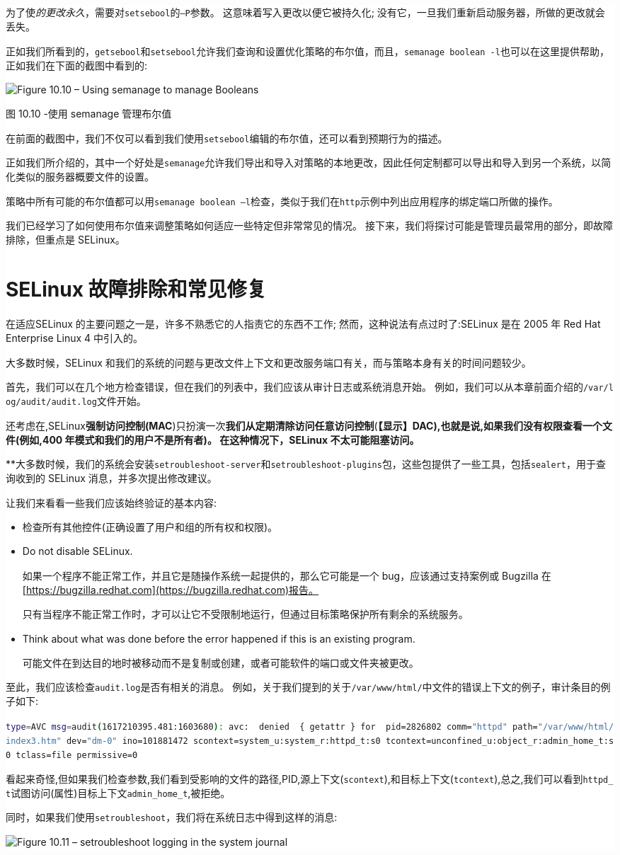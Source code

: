 为了使*的更改永久*，需要对`setsebool`的`–P`参数。 这意味着写入更改以便它被持久化; 没有它，一旦我们重新启动服务器，所做的更改就会丢失。

正如我们所看到的，`getsebool`和`setsebool`允许我们查询和设置优化策略的布尔值，而且，`semanage boolean -l`也可以在这里提供帮助，正如我们在下面的截图中看到的:

![Figure 10.10 – Using semanage to manage Booleans ](Images/B16799_10_010.jpg)

图 10.10 -使用 semanage 管理布尔值

在前面的截图中，我们不仅可以看到我们使用`setsebool`编辑的布尔值，还可以看到预期行为的描述。

正如我们所介绍的，其中一个好处是`semanage`允许我们导出和导入对策略的本地更改，因此任何定制都可以导出和导入到另一个系统，以简化类似的服务器概要文件的设置。

策略中所有可能的布尔值都可以用`semanage boolean –l`检查，类似于我们在`http`示例中列出应用程序的绑定端口所做的操作。

我们已经学习了如何使用布尔值来调整策略如何适应一些特定但非常常见的情况。 接下来，我们将探讨可能是管理员最常用的部分，即故障排除，但重点是 SELinux。

# SELinux 故障排除和常见修复

在适应SELinux 的主要问题之一是，许多不熟悉它的人指责它的东西不工作; 然而，这种说法有点过时了:SELinux 是在 2005 年 Red Hat Enterprise Linux 4 中引入的。

大多数时候，SELinux 和我们的系统的问题与更改文件上下文和更改服务端口有关，而与策略本身有关的时间问题较少。

首先，我们可以在几个地方检查错误，但在我们的列表中，我们应该从审计日志或系统消息开始。 例如，我们可以从本章前面介绍的`/var/log/audit/audit.log`文件开始。

还考虑在,SELinux**强制访问控制(MAC**)只扮演一次**我们从定期清除访问任意访问控制**(**【显示】DAC),也就是说,如果我们没有权限查看一个文件(例如,400 年模式和我们的用户不是所有者)。 在这种情况下，SELinux 不太可能阻塞访问。**

 **大多数时候，我们的系统会安装`setroubleshoot-server`和`setroubleshoot-plugins`包，这些包提供了一些工具，包括`sealert`，用于查询收到的 SELinux 消息，并多次提出修改建议。

让我们来看看一些我们应该始终验证的基本内容:

*   检查所有其他控件(正确设置了用户和组的所有权和权限)。
*   Do not disable SELinux.

    如果一个程序不能正常工作，并且它是随操作系统一起提供的，那么它可能是一个 bug，应该通过支持案例或 Bugzilla 在[https://bugzilla.redhat.com](https://bugzilla.redhat.com)报告。

    只有当程序不能正常工作时，才可以让它不受限制地运行，但通过目标策略保护所有剩余的系统服务。

*   Think about what was done before the error happened if this is an existing program.

    可能文件在到达目的地时被移动而不是复制或创建，或者可能软件的端口或文件夹被更改。

至此，我们应该检查`audit.log`是否有相关的消息。 例如，关于我们提到的关于`/var/www/html/`中文件的错误上下文的例子，审计条目的例子如下:

```sh
type=AVC msg=audit(1617210395.481:1603680): avc:  denied  { getattr } for  pid=2826802 comm="httpd" path="/var/www/html/index3.htm" dev="dm-0" ino=101881472 scontext=system_u:system_r:httpd_t:s0 tcontext=unconfined_u:object_r:admin_home_t:s0 tclass=file permissive=0
```

看起来奇怪,但如果我们检查参数,我们看到受影响的文件的路径,PID,源上下文(`scontext`),和目标上下文(`tcontext`),总之,我们可以看到`httpd_t`试图访问(属性)目标上下文`admin_home_t`,被拒绝。

同时，如果我们使用`setroubleshoot`，我们将在系统日志中得到这样的消息:

![Figure 10.11 – setroubleshoot logging in the system journal ](Images/B16799_10_011.jpg)
